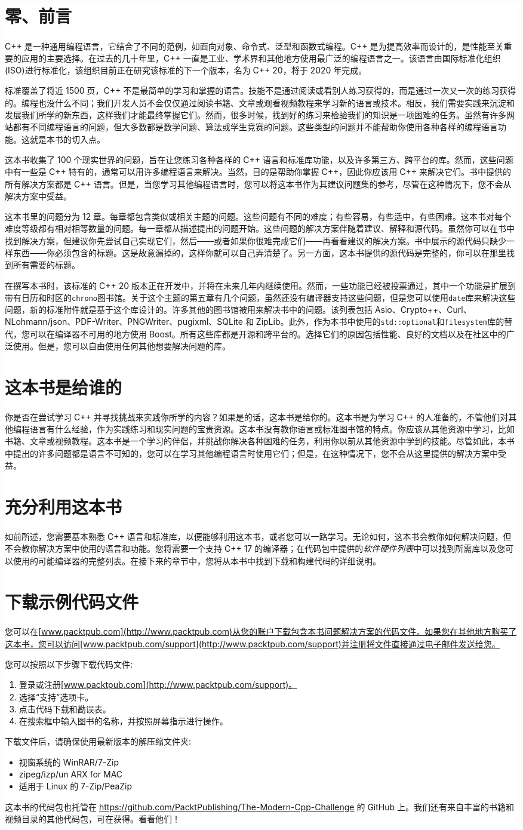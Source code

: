 # 零、前言

C++ 是一种通用编程语言，它结合了不同的范例，如面向对象、命令式、泛型和函数式编程。C++ 是为提高效率而设计的，是性能至关重要的应用的主要选择。在过去的几十年里，C++ 一直是工业、学术界和其他地方使用最广泛的编程语言之一。该语言由国际标准化组织(ISO)进行标准化，该组织目前正在研究该标准的下一个版本，名为 C++ 20，将于 2020 年完成。

标准覆盖了将近 1500 页，C++ 不是最简单的学习和掌握的语言。技能不是通过阅读或看别人练习获得的，而是通过一次又一次的练习获得的。编程也没什么不同；我们开发人员不会仅仅通过阅读书籍、文章或观看视频教程来学习新的语言或技术。相反，我们需要实践来沉淀和发展我们所学的新东西，这样我们才能最终掌握它们。然而，很多时候，找到好的练习来检验我们的知识是一项困难的任务。虽然有许多网站都有不同编程语言的问题，但大多数都是数学问题、算法或学生竞赛的问题。这些类型的问题并不能帮助你使用各种各样的编程语言功能。这就是本书的切入点。

这本书收集了 100 个现实世界的问题，旨在让您练习各种各样的 C++ 语言和标准库功能，以及许多第三方、跨平台的库。然而，这些问题中有一些是 C++ 特有的，通常可以用许多编程语言来解决。当然，目的是帮助你掌握 C++，因此你应该用 C++ 来解决它们。书中提供的所有解决方案都是 C++ 语言。但是，当您学习其他编程语言时，您可以将这本书作为其建议问题集的参考，尽管在这种情况下，您不会从解决方案中受益。

这本书里的问题分为 12 章。每章都包含类似或相关主题的问题。这些问题有不同的难度；有些容易，有些适中，有些困难。这本书对每个难度等级都有相对相等数量的问题。每一章都从描述提出的问题开始。这些问题的解决方案伴随着建议、解释和源代码。虽然你可以在书中找到解决方案，但建议你先尝试自己实现它们，然后——或者如果你很难完成它们——再看看建议的解决方案。书中展示的源代码只缺少一样东西——你必须包含的标题。这是故意漏掉的，这样你就可以自己弄清楚了。另一方面，这本书提供的源代码是完整的，你可以在那里找到所有需要的标题。

在撰写本书时，该标准的 C++ 20 版本正在开发中，并将在未来几年内继续使用。然而，一些功能已经被投票通过，其中一个功能是扩展到带有日历和时区的`chrono`图书馆。关于这个主题的第五章有几个问题，虽然还没有编译器支持这些问题，但是您可以使用`date`库来解决这些问题，新的标准附件就是基于这个库设计的。许多其他的图书馆被用来解决书中的问题。该列表包括 Asio、Crypto++、Curl、NLohmann/json、PDF-Writer、PNGWriter、pugixml、SQLite 和 ZipLib。此外，作为本书中使用的`std::optional`和`filesystem`库的替代，您可以在编译器不可用的地方使用 Boost。所有这些库都是开源和跨平台的。选择它们的原因包括性能、良好的文档以及在社区中的广泛使用。但是，您可以自由使用任何其他想要解决问题的库。

# 这本书是给谁的

你是否在尝试学习 C++ 并寻找挑战来实践你所学的内容？如果是的话，这本书是给你的。这本书是为学习 C++ 的人准备的，不管他们对其他编程语言有什么经验，作为实践练习和现实问题的宝贵资源。这本书没有教你语言或标准图书馆的特点。你应该从其他资源中学习，比如书籍、文章或视频教程。这本书是一个学习的伴侣，并挑战你解决各种困难的任务，利用你以前从其他资源中学到的技能。尽管如此，本书中提出的许多问题都是语言不可知的，您可以在学习其他编程语言时使用它们；但是，在这种情况下，您不会从这里提供的解决方案中受益。

# 充分利用这本书

如前所述，您需要基本熟悉 C++ 语言和标准库，以便能够利用这本书，或者您可以一路学习。无论如何，这本书会教你如何解决问题，但不会教你解决方案中使用的语言和功能。您将需要一个支持 C++ 17 的编译器；在代码包中提供的*软件硬件列表*中可以找到所需库以及您可以使用的可能编译器的完整列表。在接下来的章节中，您将从本书中找到下载和构建代码的详细说明。

# 下载示例代码文件

您可以在[www.packtpub.com](http://www.packtpub.com)从您的账户下载包含本书问题解决方案的代码文件。如果您在其他地方购买了这本书，您可以访问[www.packtpub.com/support](http://www.packtpub.com/support)并注册将文件直接通过电子邮件发送给您。

您可以按照以下步骤下载代码文件:

1.  登录或注册[www.packtpub.com](http://www.packtpub.com/support)。
2.  选择“支持”选项卡。
3.  点击代码下载和勘误表。
4.  在搜索框中输入图书的名称，并按照屏幕指示进行操作。

下载文件后，请确保使用最新版本的解压缩文件夹:

*   视窗系统的 WinRAR/7-Zip
*   zipeg/izp/un ARX for MAC
*   适用于 Linux 的 7-Zip/PeaZip

这本书的代码包也托管在 https://github.com/PacktPublishing/The-Modern-Cpp-Challenge 的 GitHub 上。我们还有来自丰富的书籍和视频目录的其他代码包，可在获得。看看他们！
